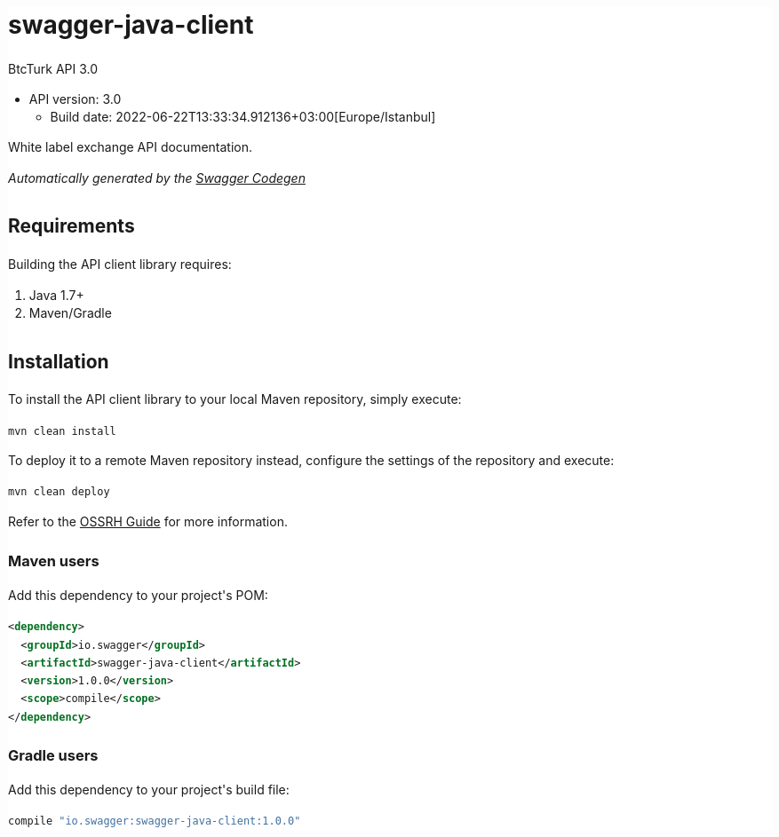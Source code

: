 # swagger-java-client

BtcTurk API 3.0
- API version: 3.0
  - Build date: 2022-06-22T13:33:34.912136+03:00[Europe/Istanbul]

White label exchange API documentation.


*Automatically generated by the [Swagger Codegen](https://github.com/swagger-api/swagger-codegen)*


## Requirements

Building the API client library requires:
1. Java 1.7+
2. Maven/Gradle

## Installation

To install the API client library to your local Maven repository, simply execute:

```shell
mvn clean install
```

To deploy it to a remote Maven repository instead, configure the settings of the repository and execute:

```shell
mvn clean deploy
```

Refer to the [OSSRH Guide](http://central.sonatype.org/pages/ossrh-guide.html) for more information.

### Maven users

Add this dependency to your project's POM:

```xml
<dependency>
  <groupId>io.swagger</groupId>
  <artifactId>swagger-java-client</artifactId>
  <version>1.0.0</version>
  <scope>compile</scope>
</dependency>
```

### Gradle users

Add this dependency to your project's build file:

```groovy
compile "io.swagger:swagger-java-client:1.0.0"
```
